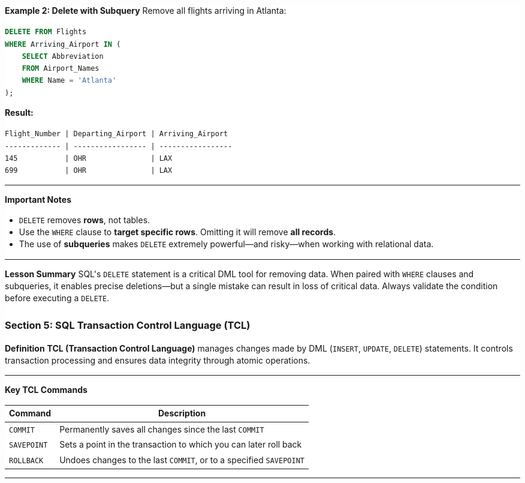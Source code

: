 **Example 2: Delete with Subquery**
Remove all flights arriving in Atlanta:

```sql
DELETE FROM Flights
WHERE Arriving_Airport IN (
    SELECT Abbreviation
    FROM Airport_Names
    WHERE Name = 'Atlanta'
);
```

**Result:**

```
Flight_Number | Departing_Airport | Arriving_Airport
------------- | ----------------- | -----------------
145           | OHR               | LAX
699           | OHR               | LAX
```

---

**Important Notes**

* `DELETE` removes **rows**, not tables.
* Use the `WHERE` clause to **target specific rows**. Omitting it will remove **all records**.
* The use of **subqueries** makes `DELETE` extremely powerful—and risky—when working with relational data.

---

**Lesson Summary**
SQL's `DELETE` statement is a critical DML tool for removing data. When paired with `WHERE` clauses and subqueries, it enables precise deletions—but a single mistake can result in loss of critical data. Always validate the condition before executing a `DELETE`.

### Section 5: SQL Transaction Control Language (TCL)

**Definition**
**TCL (Transaction Control Language)** manages changes made by DML (`INSERT`, `UPDATE`, `DELETE`) statements. It controls transaction processing and ensures data integrity through atomic operations.

---

**Key TCL Commands**

| Command     | Description                                                        |
| ----------- | ------------------------------------------------------------------ |
| `COMMIT`    | Permanently saves all changes since the last `COMMIT`              |
| `SAVEPOINT` | Sets a point in the transaction to which you can later roll back   |
| `ROLLBACK`  | Undoes changes to the last `COMMIT`, or to a specified `SAVEPOINT` |

---
